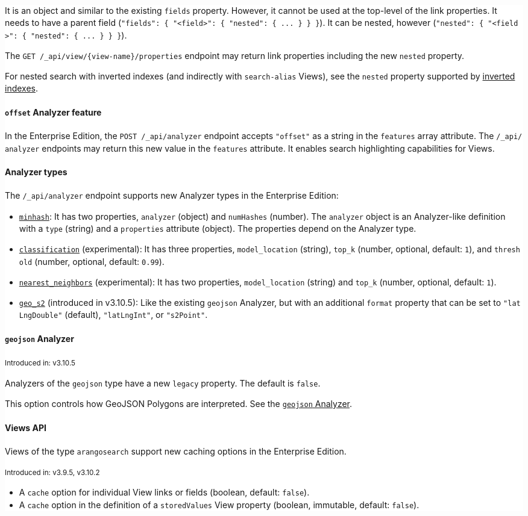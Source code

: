 It is an object and similar to the existing `fields` property. However, it
cannot be used at the top-level of the link properties. It needs to have a
parent field (`"fields": { "<field>": { "nested": { ... } } }`). It can be
nested, however (`"nested": { "<field>": { "nested": { ... } } }`).

The `GET /_api/view/{view-name}/properties` endpoint may return link properties
including the new `nested` property.

For nested search with inverted indexes (and indirectly with `search-alias` Views),
see the `nested` property supported by [inverted indexes](#inverted-indexes).

#### `offset` Analyzer feature

In the Enterprise Edition, the `POST /_api/analyzer` endpoint accepts `"offset"`
as a string in the `features` array attribute. The `/_api/analyzer` endpoints
may return this new value in the `features` attribute. It enables
search highlighting capabilities for Views.

#### Analyzer types

The `/_api/analyzer` endpoint supports new Analyzer types in the
Enterprise Edition:

- [`minhash`](../../index-and-search/analyzers.md#minhash):
  It has two properties, `analyzer` (object) and `numHashes` (number).
  The `analyzer` object is an Analyzer-like definition with a `type` (string) and
  a `properties` attribute (object). The properties depend on the Analyzer type.

- [`classification`](../../index-and-search/analyzers.md#classification) (experimental):
  It has three properties, `model_location` (string), `top_k` (number, optional,
  default: `1`), and `threshold` (number, optional, default: `0.99`).

- [`nearest_neighbors`](../../index-and-search/analyzers.md#nearest_neighbors) (experimental):
  It has two properties, `model_location` (string) and `top_k` (number, optional,
  default: `1`).

- [`geo_s2`](../../index-and-search/analyzers.md#geo_s2) (introduced in v3.10.5):
  Like the existing `geojson` Analyzer, but with an additional `format` property
  that can be set to `"latLngDouble"` (default), `"latLngInt"`, or `"s2Point"`.

#### `geojson` Analyzer

<small>Introduced in: v3.10.5</small>

Analyzers of the `geojson` type have a new `legacy` property. The default is `false`.

This option controls how GeoJSON Polygons are interpreted.
See the [`geojson` Analyzer](../../index-and-search/analyzers.md#geojson).

#### Views API

Views of the type `arangosearch` support new caching options in the
Enterprise Edition.

<small>Introduced in: v3.9.5, v3.10.2</small>

- A `cache` option for individual View links or fields (boolean, default: `false`).
- A `cache` option in the definition of a `storedValues` View property
  (boolean, immutable, default: `false`).

